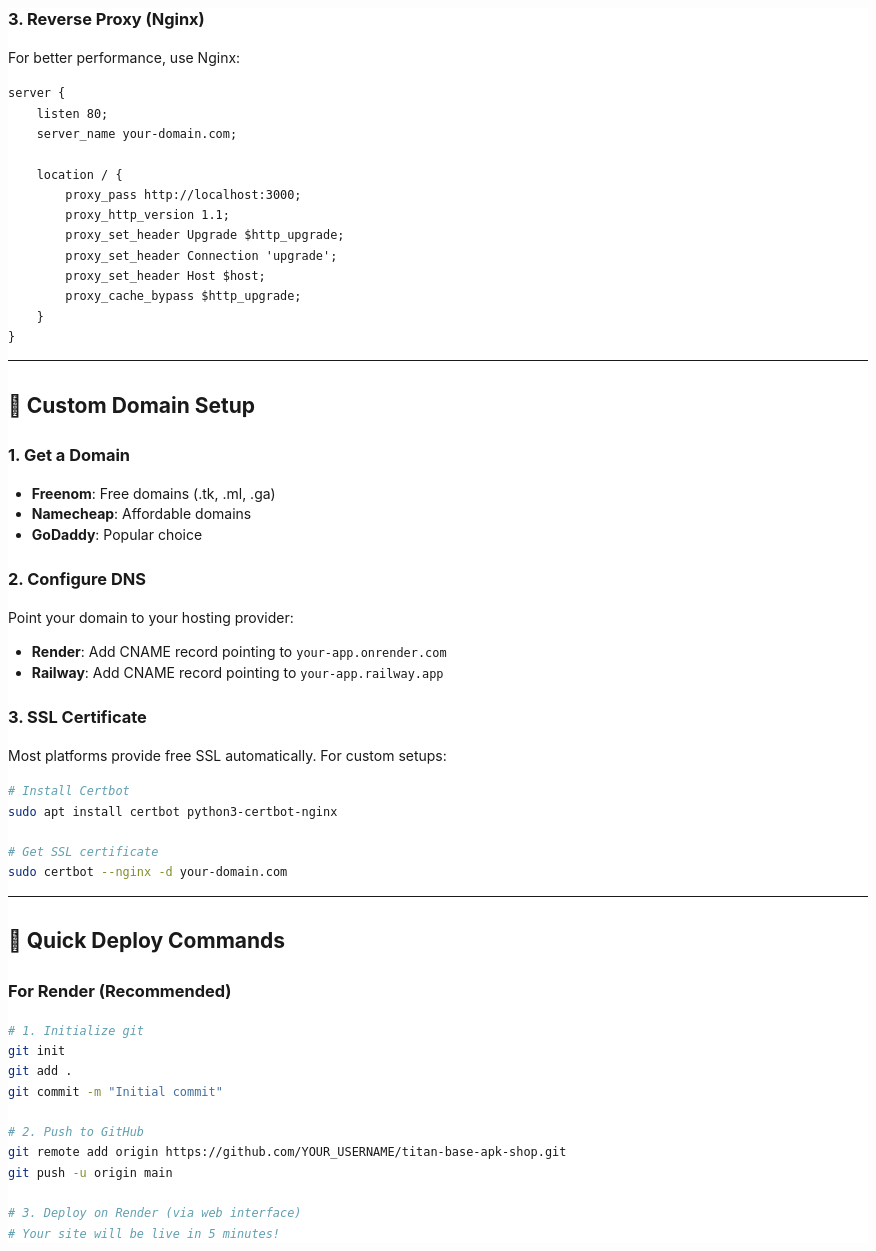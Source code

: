 ### **3. Reverse Proxy (Nginx)**
For better performance, use Nginx:
```nginx
server {
    listen 80;
    server_name your-domain.com;

    location / {
        proxy_pass http://localhost:3000;
        proxy_http_version 1.1;
        proxy_set_header Upgrade $http_upgrade;
        proxy_set_header Connection 'upgrade';
        proxy_set_header Host $host;
        proxy_cache_bypass $http_upgrade;
    }
}
```

---

## 📱 **Custom Domain Setup**

### **1. Get a Domain**
- **Freenom**: Free domains (.tk, .ml, .ga)
- **Namecheap**: Affordable domains
- **GoDaddy**: Popular choice

### **2. Configure DNS**
Point your domain to your hosting provider:
- **Render**: Add CNAME record pointing to `your-app.onrender.com`
- **Railway**: Add CNAME record pointing to `your-app.railway.app`

### **3. SSL Certificate**
Most platforms provide free SSL automatically. For custom setups:
```bash
# Install Certbot
sudo apt install certbot python3-certbot-nginx

# Get SSL certificate
sudo certbot --nginx -d your-domain.com
```

---

## 🚀 **Quick Deploy Commands**

### **For Render (Recommended)**
```bash
# 1. Initialize git
git init
git add .
git commit -m "Initial commit"

# 2. Push to GitHub
git remote add origin https://github.com/YOUR_USERNAME/titan-base-apk-shop.git
git push -u origin main

# 3. Deploy on Render (via web interface)
# Your site will be live in 5 minutes!
```
